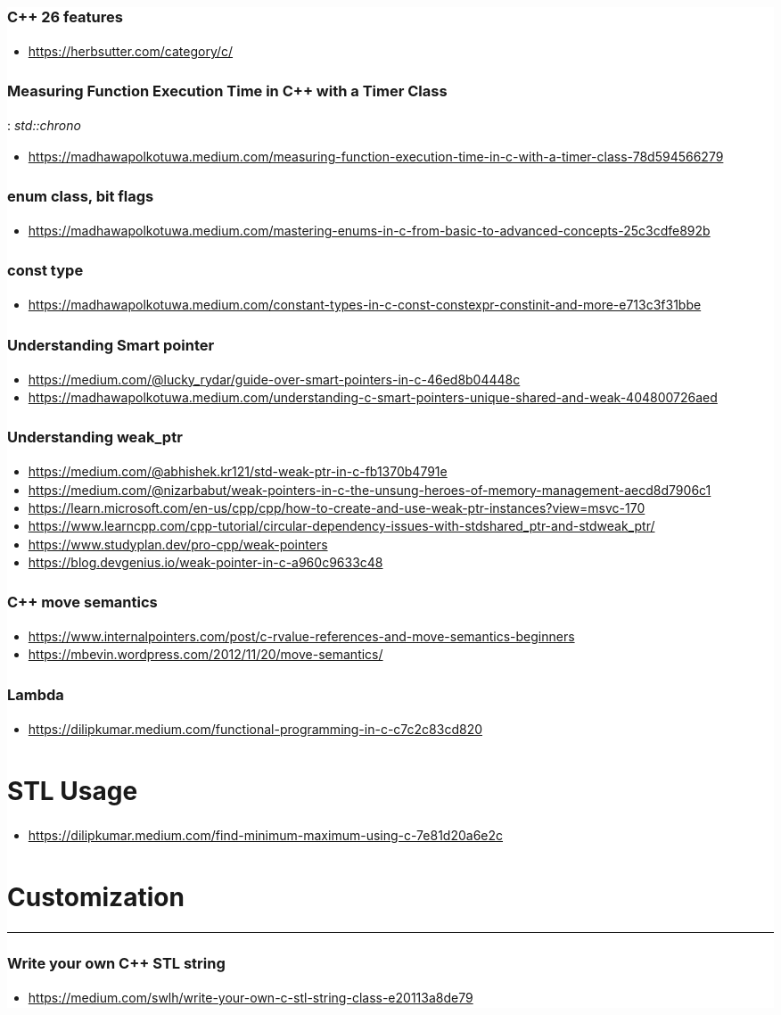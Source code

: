 ### C++ 26 features
- https://herbsutter.com/category/c/

### Measuring Function Execution Time in C++ with a Timer Class
: _std::chrono_ 
- https://madhawapolkotuwa.medium.com/measuring-function-execution-time-in-c-with-a-timer-class-78d594566279

### enum class, bit flags
- https://madhawapolkotuwa.medium.com/mastering-enums-in-c-from-basic-to-advanced-concepts-25c3cdfe892b

### const type 
- https://madhawapolkotuwa.medium.com/constant-types-in-c-const-constexpr-constinit-and-more-e713c3f31bbe

### Understanding Smart pointer
- https://medium.com/@lucky_rydar/guide-over-smart-pointers-in-c-46ed8b04448c
- https://madhawapolkotuwa.medium.com/understanding-c-smart-pointers-unique-shared-and-weak-404800726aed

### Understanding weak_ptr
- https://medium.com/@abhishek.kr121/std-weak-ptr-in-c-fb1370b4791e
- https://medium.com/@nizarbabut/weak-pointers-in-c-the-unsung-heroes-of-memory-management-aecd8d7906c1
- https://learn.microsoft.com/en-us/cpp/cpp/how-to-create-and-use-weak-ptr-instances?view=msvc-170
- https://www.learncpp.com/cpp-tutorial/circular-dependency-issues-with-stdshared_ptr-and-stdweak_ptr/
- https://www.studyplan.dev/pro-cpp/weak-pointers
- https://blog.devgenius.io/weak-pointer-in-c-a960c9633c48

### C++ move semantics
- https://www.internalpointers.com/post/c-rvalue-references-and-move-semantics-beginners
- https://mbevin.wordpress.com/2012/11/20/move-semantics/

### Lambda 
- https://dilipkumar.medium.com/functional-programming-in-c-c7c2c83cd820

# STL Usage

- https://dilipkumar.medium.com/find-minimum-maximum-using-c-7e81d20a6e2c

# Customization 
---
### Write your own C++ STL string 
- https://medium.com/swlh/write-your-own-c-stl-string-class-e20113a8de79
